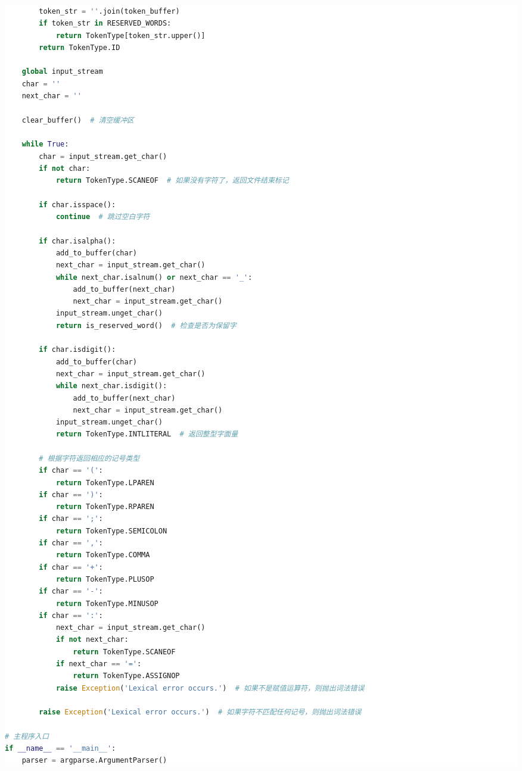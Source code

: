 ```python
        token_str = ''.join(token_buffer)
        if token_str in RESERVED_WORDS:
            return TokenType[token_str.upper()]
        return TokenType.ID

    global input_stream
    char = ''
    next_char = ''

    clear_buffer()  # 清空缓冲区

    while True:
        char = input_stream.get_char()
        if not char:
            return TokenType.SCANEOF  # 如果没有字符了，返回文件结束标记

        if char.isspace():
            continue  # 跳过空白字符

        if char.isalpha():
            add_to_buffer(char)
            next_char = input_stream.get_char()
            while next_char.isalnum() or next_char == '_':
                add_to_buffer(next_char)
                next_char = input_stream.get_char()
            input_stream.unget_char()
            return is_reserved_word()  # 检查是否为保留字

        if char.isdigit():
            add_to_buffer(char)
            next_char = input_stream.get_char()
            while next_char.isdigit():
                add_to_buffer(next_char)
                next_char = input_stream.get_char()
            input_stream.unget_char()
            return TokenType.INTLITERAL  # 返回整型字面量

        # 根据字符返回相应的记号类型
        if char == '(':
            return TokenType.LPAREN
        if char == ')':
            return TokenType.RPAREN
        if char == ';':
            return TokenType.SEMICOLON
        if char == ',':
            return TokenType.COMMA
        if char == '+':
            return TokenType.PLUSOP
        if char == '-':
            return TokenType.MINUSOP
        if char == ':':
            next_char = input_stream.get_char()
            if not next_char:
                return TokenType.SCANEOF
            if next_char == '=':
                return TokenType.ASSIGNOP
            raise Exception('Lexical error occurs.')  # 如果不是赋值运算符，则抛出词法错误

        raise Exception('Lexical error occurs.')  # 如果字符不匹配任何记号，则抛出词法错误

# 主程序入口
if __name__ == '__main__':
    parser = argparse.ArgumentParser()
```